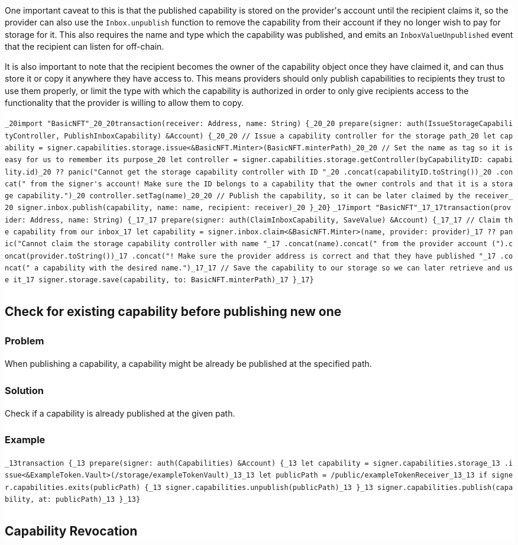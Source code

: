 One important caveat to this is that the published capability is stored on the provider's account
until the recipient claims it,
so the provider can also use the `Inbox.unpublish` function to remove the capability from their account
if they no longer wish to pay for storage for it.
This also requires the name and type which the capability was published,
and emits an `InboxValueUnpublished` event that the recipient can listen for off-chain.

It is also important to note that the recipient becomes the owner of the capability object
once they have claimed it, and can thus store it or copy it anywhere they have access to.
This means providers should only publish capabilities to recipients they trust to use them properly,
or limit the type with which the capability is authorized
in order to only give recipients access to the functionality
that the provider is willing to allow them to copy.

 `_20import "BasicNFT"_20_20transaction(receiver: Address, name: String) {_20_20 prepare(signer: auth(IssueStorageCapabilityController, PublishInboxCapability) &Account) {_20_20 // Issue a capability controller for the storage path_20 let capability = signer.capabilities.storage.issue<&BasicNFT.Minter>(BasicNFT.minterPath)_20_20 // Set the name as tag so it is easy for us to remember its purpose_20 let controller = signer.capabilities.storage.getController(byCapabilityID: capability.id)_20 ?? panic("Cannot get the storage capability controller with ID "_20 .concat(capabilityID.toString())_20 .concat(" from the signer's account! Make sure the ID belongs to a capability that the owner controls and that it is a storage capability.")_20 controller.setTag(name)_20_20 // Publish the capability, so it can be later claimed by the receiver_20 signer.inbox.publish(capability, name: name, recipient: receiver)_20 }_20}`
 `_17import "BasicNFT"_17_17transaction(provider: Address, name: String) {_17_17 prepare(signer: auth(ClaimInboxCapability, SaveValue) &Account) {_17_17 // Claim the capability from our inbox_17 let capability = signer.inbox.claim<&BasicNFT.Minter>(name, provider: provider)_17 ?? panic("Cannot claim the storage capability controller with name "_17 .concat(name).concat(" from the provider account (").concat(provider.toString())_17 .concat("! Make sure the provider address is correct and that they have published "_17 .concat(" a capability with the desired name.")_17_17 // Save the capability to our storage so we can later retrieve and use it_17 signer.storage.save(capability, to: BasicNFT.minterPath)_17 }_17}`
## Check for existing capability before publishing new one[​](#check-for-existing-capability-before-publishing-new-one "Direct link to Check for existing capability before publishing new one")

### Problem[​](#problem-8 "Direct link to Problem")

When publishing a capability, a capability might be already be published at the specified path.

### Solution[​](#solution-8 "Direct link to Solution")

Check if a capability is already published at the given path.

### Example[​](#example-4 "Direct link to Example")

 `_13transaction {_13 prepare(signer: auth(Capabilities) &Account) {_13 let capability = signer.capabilities.storage_13 .issue<&ExampleToken.Vault>(/storage/exampleTokenVault)_13_13 let publicPath = /public/exampleTokenReceiver_13_13 if signer.capabilities.exits(publicPath) {_13 signer.capabilities.unpublish(publicPath)_13 }_13 signer.capabilities.publish(capability, at: publicPath)_13 }_13}`
## Capability Revocation[​](#capability-revocation "Direct link to Capability Revocation")
